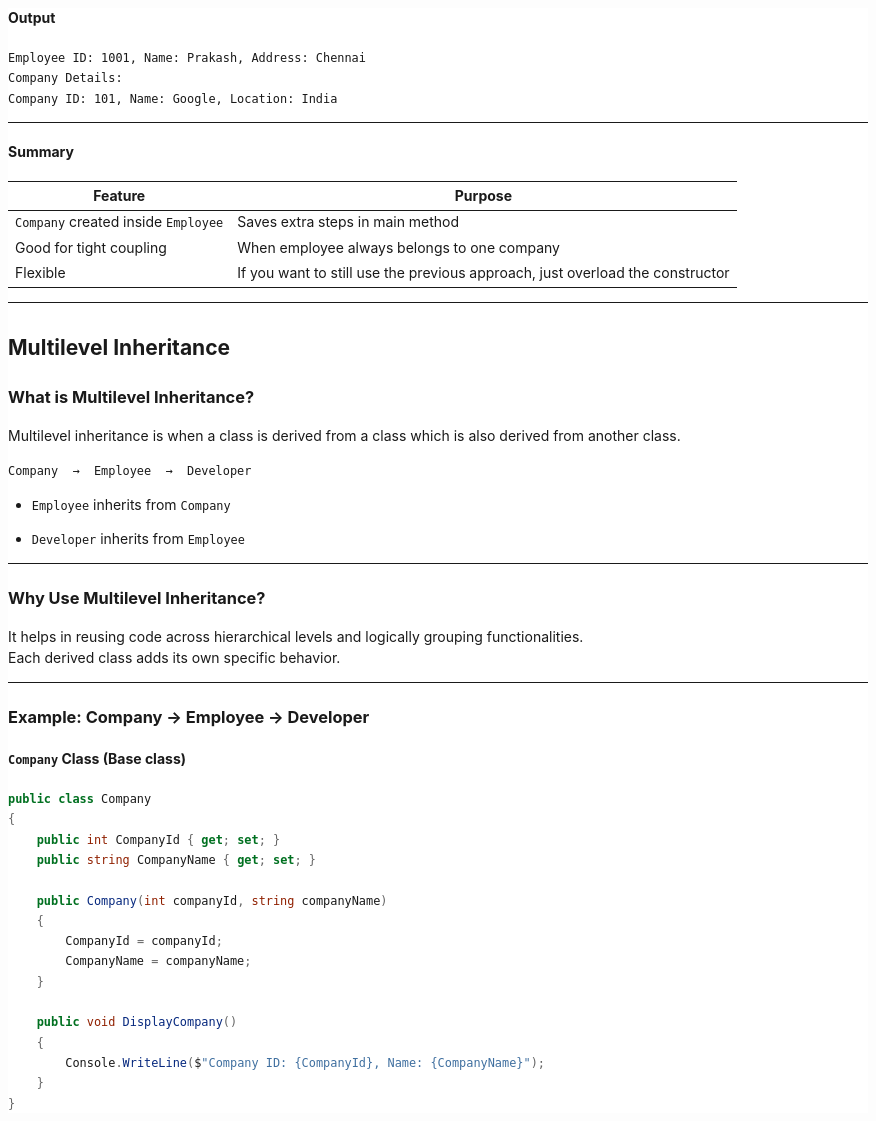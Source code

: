 
#### Output

```
Employee ID: 1001, Name: Prakash, Address: Chennai
Company Details:
Company ID: 101, Name: Google, Location: India
```

---

#### Summary

|Feature|Purpose|
|---|---|
|`Company` created inside `Employee`|Saves extra steps in main method|
|Good for tight coupling|When employee always belongs to one company|
|Flexible|If you want to still use the previous approach, just overload the constructor|

---
## Multilevel Inheritance

###  What is Multilevel Inheritance?

Multilevel inheritance is when a class is derived from a class which is also derived from another class.

```
Company  →  Employee  →  Developer
```

- `Employee` inherits from `Company`
    
- `Developer` inherits from `Employee`
    

---

### Why Use Multilevel Inheritance?

It helps in reusing code across hierarchical levels and logically grouping functionalities.  
Each derived class adds its own specific behavior.

---

### Example: Company → Employee → Developer

####  `Company` Class (Base class)

```csharp
public class Company
{
    public int CompanyId { get; set; }
    public string CompanyName { get; set; }

    public Company(int companyId, string companyName)
    {
        CompanyId = companyId;
        CompanyName = companyName;
    }

    public void DisplayCompany()
    {
        Console.WriteLine($"Company ID: {CompanyId}, Name: {CompanyName}");
    }
}
```